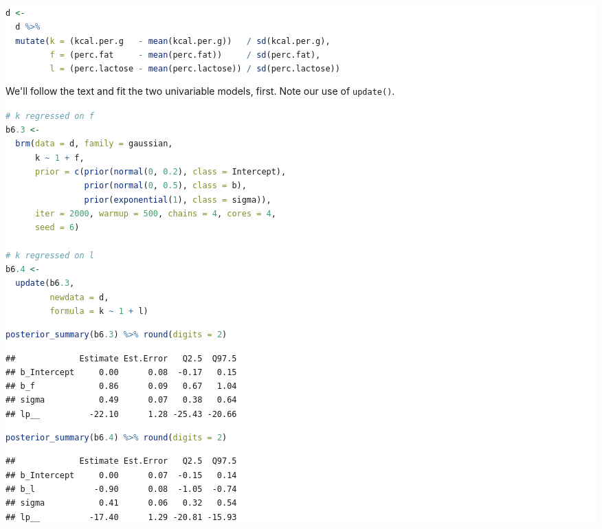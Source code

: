``` r
d <-
  d %>% 
  mutate(k = (kcal.per.g   - mean(kcal.per.g))   / sd(kcal.per.g),
         f = (perc.fat     - mean(perc.fat))     / sd(perc.fat),
         l = (perc.lactose - mean(perc.lactose)) / sd(perc.lactose))
```

We'll follow the text and fit the two univariable models, first. Note our use of `update()`.

``` r
# k regressed on f
b6.3 <- 
  brm(data = d, family = gaussian,
      k ~ 1 + f,
      prior = c(prior(normal(0, 0.2), class = Intercept),
                prior(normal(0, 0.5), class = b),
                prior(exponential(1), class = sigma)),
      iter = 2000, warmup = 500, chains = 4, cores = 4,
      seed = 6)

# k regressed on l
b6.4 <- 
  update(b6.3,
         newdata = d,
         formula = k ~ 1 + l)
```

``` r
posterior_summary(b6.3) %>% round(digits = 2)
```

    ##             Estimate Est.Error   Q2.5  Q97.5
    ## b_Intercept     0.00      0.08  -0.17   0.15
    ## b_f             0.86      0.09   0.67   1.04
    ## sigma           0.49      0.07   0.38   0.64
    ## lp__          -22.10      1.28 -25.43 -20.66

``` r
posterior_summary(b6.4) %>% round(digits = 2)
```

    ##             Estimate Est.Error   Q2.5  Q97.5
    ## b_Intercept     0.00      0.07  -0.15   0.14
    ## b_l            -0.90      0.08  -1.05  -0.74
    ## sigma           0.41      0.06   0.32   0.54
    ## lp__          -17.40      1.29 -20.81 -15.93
